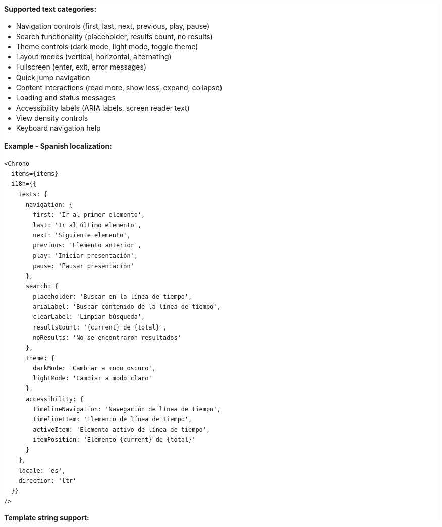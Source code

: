 **Supported text categories:**
- Navigation controls (first, last, next, previous, play, pause)
- Search functionality (placeholder, results count, no results)
- Theme controls (dark mode, light mode, toggle theme)
- Layout modes (vertical, horizontal, alternating)
- Fullscreen (enter, exit, error messages)
- Quick jump navigation
- Content interactions (read more, show less, expand, collapse)
- Loading and status messages
- Accessibility labels (ARIA labels, screen reader text)
- View density controls
- Keyboard navigation help

**Example - Spanish localization:**
```tsx
<Chrono
  items={items}
  i18n={{
    texts: {
      navigation: {
        first: 'Ir al primer elemento',
        last: 'Ir al último elemento',
        next: 'Siguiente elemento',
        previous: 'Elemento anterior',
        play: 'Iniciar presentación',
        pause: 'Pausar presentación'
      },
      search: {
        placeholder: 'Buscar en la línea de tiempo',
        ariaLabel: 'Buscar contenido de la línea de tiempo',
        clearLabel: 'Limpiar búsqueda',
        resultsCount: '{current} de {total}',
        noResults: 'No se encontraron resultados'
      },
      theme: {
        darkMode: 'Cambiar a modo oscuro',
        lightMode: 'Cambiar a modo claro'
      },
      accessibility: {
        timelineNavigation: 'Navegación de línea de tiempo',
        timelineItem: 'Elemento de línea de tiempo',
        activeItem: 'Elemento activo de línea de tiempo',
        itemPosition: 'Elemento {current} de {total}'
      }
    },
    locale: 'es',
    direction: 'ltr'
  }}
/>
```

**Template string support:**
